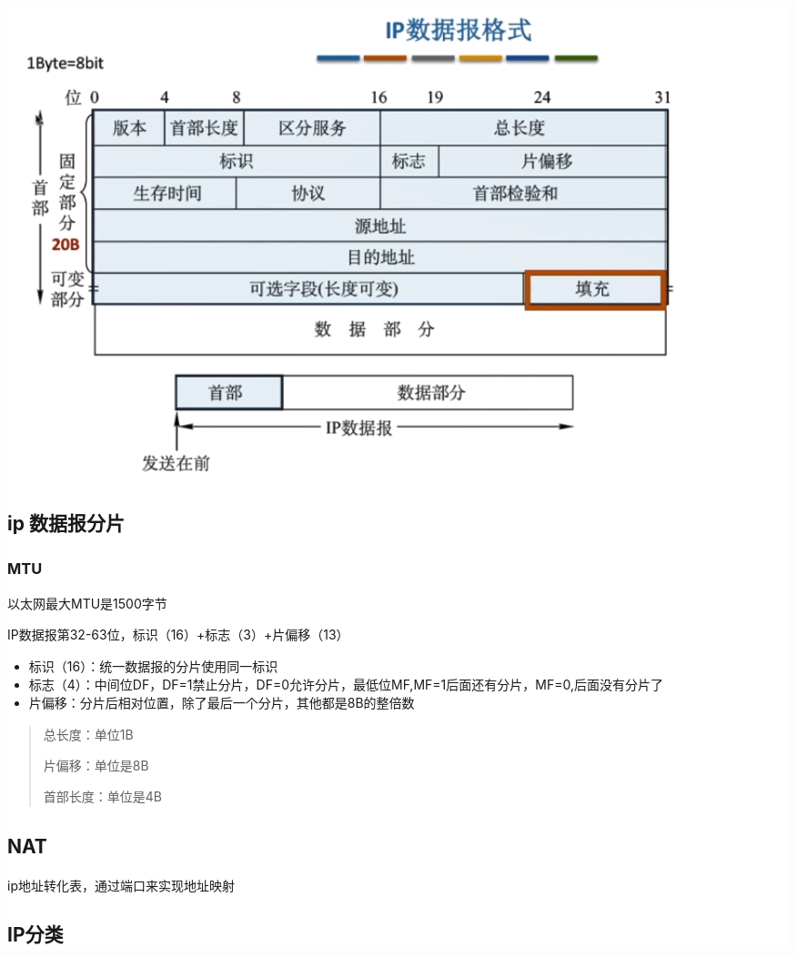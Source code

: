 ![](../img/ip.png)

## ip 数据报分片

### MTU

以太网最大MTU是1500字节

IP数据报第32-63位，标识（16）+标志（3）+片偏移（13）

- 标识（16）：统一数据报的分片使用同一标识
- 标志（4）：中间位DF，DF=1禁止分片，DF=0允许分片，最低位MF,MF=1后面还有分片，MF=0,后面没有分片了
- 片偏移：分片后相对位置，除了最后一个分片，其他都是8B的整倍数

>总长度：单位1B
>
>片偏移：单位是8B
>
>首部长度：单位是4B

## NAT

ip地址转化表，通过端口来实现地址映射

## IP分类
